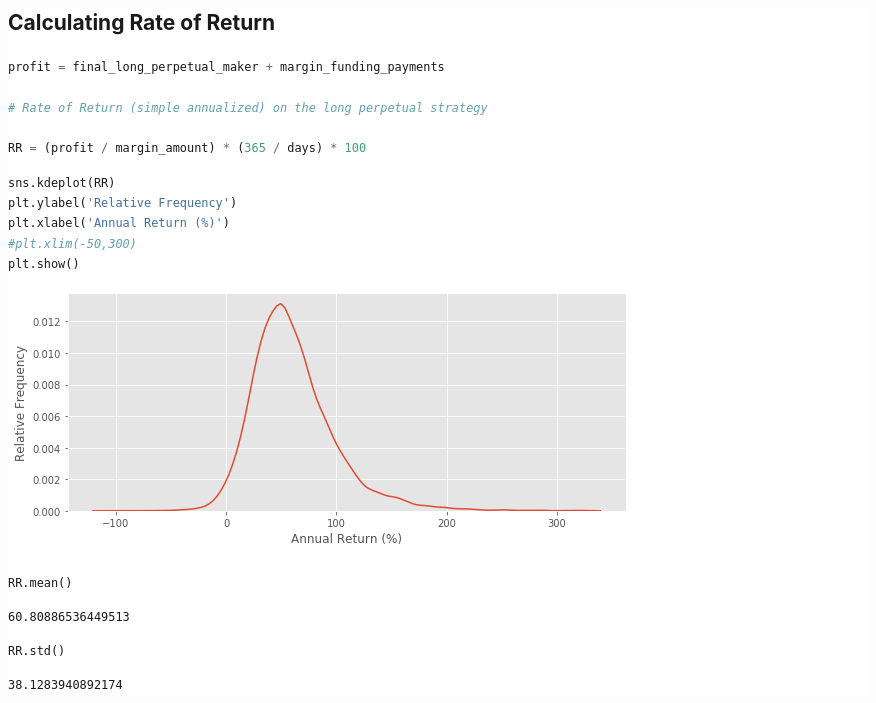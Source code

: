 

## Calculating Rate of Return


```python
profit = final_long_perpetual_maker + margin_funding_payments

# Rate of Return (simple annualized) on the long perpetual strategy

RR = (profit / margin_amount) * (365 / days) * 100
```


```python
sns.kdeplot(RR)
plt.ylabel('Relative Frequency')
plt.xlabel('Annual Return (%)')
#plt.xlim(-50,300)
plt.show()
```


![png](/assets/images/bitcoin-futures-arbitrage-part-4_files/bitcoin-futures-arbitrage-part-4_41_0.png)



```python
RR.mean()
```




    60.80886536449513




```python
RR.std()
```




    38.1283940892174
